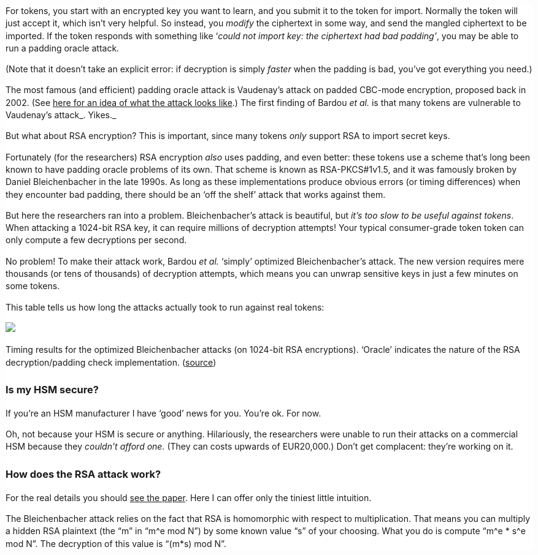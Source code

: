 For tokens, you start with an encrypted key you want to learn, and you submit it to the token for import. Normally the token will just accept it, which isn’t very helpful. So instead, you _modify_ the ciphertext in some way, and send the mangled ciphertext to be imported. If the token responds with something like ‘_could not import key: the ciphertext had bad padding’_, you may be able to run a padding oracle attack.

(Note that it doesn’t take an explicit error: if decryption is simply _faster_ when the padding is bad, you’ve got everything you need.)

The most famous (and efficient) padding oracle attack is Vaudenay’s attack on padded CBC-mode encryption, proposed back in 2002. (See [here for an idea of what the attack looks like](https://blog.cryptographyengineering.com/2011/10/attack-of-week-xml-encryption.html).) The first finding of Bardou  _et al._ is that many tokens are vulnerable to Vaudenay’s attack_. Yikes._

But what about RSA encryption? This is important, since many tokens _only_ support RSA to import secret keys.

Fortunately (for the researchers) RSA encryption _also_ uses padding, and even better: these tokens use a scheme that’s long been known to have padding oracle problems of its own. That scheme is known as RSA-PKCS#1v1.5, and it was  famously broken  by Daniel Bleichenbacher in the late 1990s. As long as these implementations produce obvious errors (or timing differences) when they encounter bad padding, there should be an ‘off the shelf’ attack that works against them.

But here the researchers ran into a problem. Bleichenbacher’s attack is beautiful, but _it’s too slow to be useful against tokens_. When attacking a 1024-bit RSA key, it can require millions of decryption attempts! Your typical consumer-grade token token can only compute a few decryptions per second.

No problem! To make their attack work, Bardou  _et al._ ‘simply’ optimized Bleichenbacher’s attack. The new version requires mere thousands (or tens of thousands) of decryption attempts, which means you can unwrap sensitive keys in just a few minutes on some tokens.

This table tells us how long the attacks actually took to run against real tokens:

[![](https://matthewdgreen.files.wordpress.com/2012/06/84d30-table3.png?w=400&h=117)](https://matthewdgreen.files.wordpress.com/2012/06/84d30-table3.png)

Timing results for the optimized Bleichenbacher attacks (on 1024-bit RSA encryptions). ‘Oracle’ indicates the nature of the RSA decryption/padding check implementation. ([source](http://hal.inria.fr/docs/00/70/47/90/PDF/RR-7944.pdf))

### **Is my HSM secure?**

If you’re an HSM manufacturer I have ‘good’ news for you. You’re ok. For now.

Oh, not because your HSM is secure or anything. Hilariously, the researchers were unable to run their attacks on a commercial HSM because they  _couldn’t afford one._ (They can costs upwards of EUR20,000.) Don’t get complacent: they’re working on it.

### **How does the RSA attack work?**

For the real details you should [see the paper](http://hal.inria.fr/docs/00/70/47/90/PDF/RR-7944.pdf). Here I can offer only the tiniest little intuition.

The Bleichenbacher attack relies on the fact that RSA is homomorphic with respect to multiplication. That means you can multiply a hidden RSA plaintext (the “m” in “m^e mod N”) by some known value “s” of your choosing. What you do is compute “m^e * s^e mod N”. The decryption of this value is “(m*s) mod N”.
